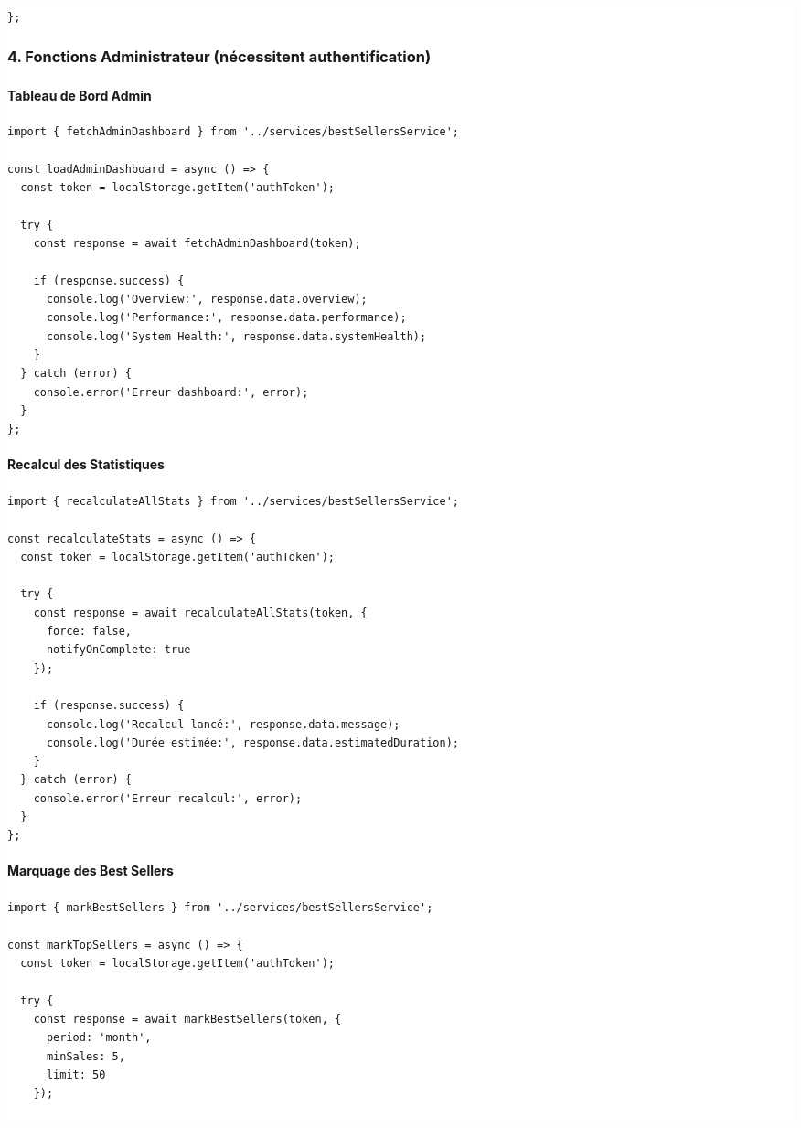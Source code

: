 ```tsx
};
```

### 4. **Fonctions Administrateur** (nécessitent authentification)

#### **Tableau de Bord Admin**
```tsx
import { fetchAdminDashboard } from '../services/bestSellersService';

const loadAdminDashboard = async () => {
  const token = localStorage.getItem('authToken');
  
  try {
    const response = await fetchAdminDashboard(token);
    
    if (response.success) {
      console.log('Overview:', response.data.overview);
      console.log('Performance:', response.data.performance);
      console.log('System Health:', response.data.systemHealth);
    }
  } catch (error) {
    console.error('Erreur dashboard:', error);
  }
};
```

#### **Recalcul des Statistiques**
```tsx
import { recalculateAllStats } from '../services/bestSellersService';

const recalculateStats = async () => {
  const token = localStorage.getItem('authToken');
  
  try {
    const response = await recalculateAllStats(token, {
      force: false,
      notifyOnComplete: true
    });
    
    if (response.success) {
      console.log('Recalcul lancé:', response.data.message);
      console.log('Durée estimée:', response.data.estimatedDuration);
    }
  } catch (error) {
    console.error('Erreur recalcul:', error);
  }
};
```

#### **Marquage des Best Sellers**
```tsx
import { markBestSellers } from '../services/bestSellersService';

const markTopSellers = async () => {
  const token = localStorage.getItem('authToken');
  
  try {
    const response = await markBestSellers(token, {
      period: 'month',
      minSales: 5,
      limit: 50
    });
    
```